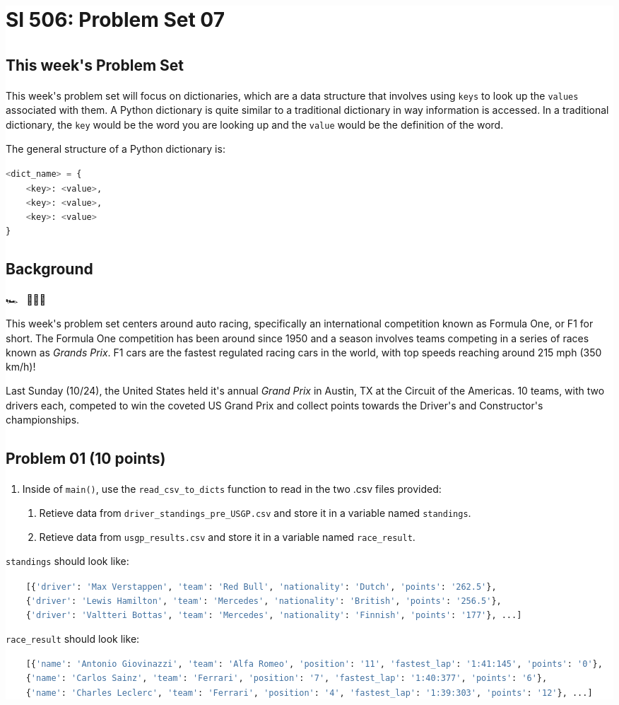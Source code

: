# SI 506: Problem Set 07

## This week's Problem Set

This week's problem set will focus on dictionaries, which are a data structure that involves using `keys` to look up the `values` associated with them. A Python dictionary is quite similar to a traditional dictionary in way information is accessed. In a traditional dictionary, the `key` would be the word you are looking up and the `value` would be the definition of the word.

The general structure of a Python dictionary is:

```python
<dict_name> = {
    <key>: <value>,
    <key>: <value>,
    <key>: <value>
}
```

## Background

:racing_car: &nbsp; :dash::dash::dash:




This week's problem set centers around auto racing, specifically an international competition known as Formula One, or F1 for short. The Formula One competition has been around since 1950 and a season involves teams competing in a series of races known as *Grands Prix*. F1 cars are the fastest regulated racing cars in the world, with top speeds reaching around 215 mph (350 km/h)!

Last Sunday (10/24), the United States held it's annual *Grand Prix* in Austin, TX at the Circuit of the Americas. 10 teams, with two drivers each, competed to win the coveted US Grand Prix and collect points towards the Driver's and Constructor's championships.

## Problem 01 (10 points)
1. Inside of `main()`, use the `read_csv_to_dicts` function to read in the two .csv files provided:

    1. Retieve data from `driver_standings_pre_USGP.csv` and store it in a variable named `standings`.

    2. Retieve data from `usgp_results.csv` and store it in a variable named `race_result`.

`standings` should look like:

```python
    [{'driver': 'Max Verstappen', 'team': 'Red Bull', 'nationality': 'Dutch', 'points': '262.5'},
    {'driver': 'Lewis Hamilton', 'team': 'Mercedes', 'nationality': 'British', 'points': '256.5'},
    {'driver': 'Valtteri Bottas', 'team': 'Mercedes', 'nationality': 'Finnish', 'points': '177'}, ...]
```

`race_result` should look like:
```python
    [{'name': 'Antonio Giovinazzi', 'team': 'Alfa Romeo', 'position': '11', 'fastest_lap': '1:41:145', 'points': '0'},
    {'name': 'Carlos Sainz', 'team': 'Ferrari', 'position': '7', 'fastest_lap': '1:40:377', 'points': '6'},
    {'name': 'Charles Leclerc', 'team': 'Ferrari', 'position': '4', 'fastest_lap': '1:39:303', 'points': '12'}, ...]
```
